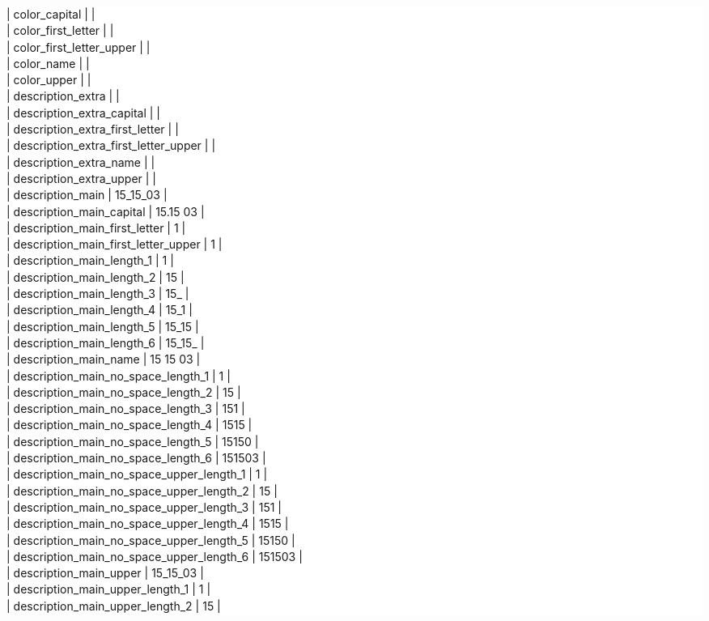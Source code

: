 | color_capital |  |  
| color_first_letter |  |  
| color_first_letter_upper |  |  
| color_name |  |  
| color_upper |  |  
| description_extra |  |  
| description_extra_capital |  |  
| description_extra_first_letter |  |  
| description_extra_first_letter_upper |  |  
| description_extra_name |  |  
| description_extra_upper |  |  
| description_main | 15_15_03 |  
| description_main_capital | 15.15 03 |  
| description_main_first_letter | 1 |  
| description_main_first_letter_upper | 1 |  
| description_main_length_1 | 1 |  
| description_main_length_2 | 15 |  
| description_main_length_3 | 15_ |  
| description_main_length_4 | 15_1 |  
| description_main_length_5 | 15_15 |  
| description_main_length_6 | 15_15_ |  
| description_main_name | 15 15 03 |  
| description_main_no_space_length_1 | 1 |  
| description_main_no_space_length_2 | 15 |  
| description_main_no_space_length_3 | 151 |  
| description_main_no_space_length_4 | 1515 |  
| description_main_no_space_length_5 | 15150 |  
| description_main_no_space_length_6 | 151503 |  
| description_main_no_space_upper_length_1 | 1 |  
| description_main_no_space_upper_length_2 | 15 |  
| description_main_no_space_upper_length_3 | 151 |  
| description_main_no_space_upper_length_4 | 1515 |  
| description_main_no_space_upper_length_5 | 15150 |  
| description_main_no_space_upper_length_6 | 151503 |  
| description_main_upper | 15_15_03 |  
| description_main_upper_length_1 | 1 |  
| description_main_upper_length_2 | 15 |  